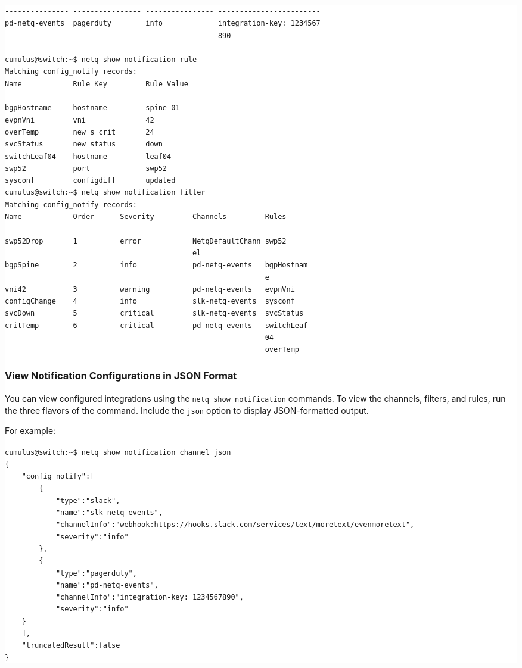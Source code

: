 ```
--------------- ---------------- ---------------- ------------------------
pd-netq-events  pagerduty        info             integration-key: 1234567
                                                  890

cumulus@switch:~$ netq show notification rule
Matching config_notify records:
Name            Rule Key         Rule Value
--------------- ---------------- --------------------
bgpHostname     hostname         spine-01
evpnVni         vni              42
overTemp        new_s_crit       24
svcStatus       new_status       down
switchLeaf04    hostname         leaf04
swp52           port             swp52
sysconf         configdiff       updated
cumulus@switch:~$ netq show notification filter
Matching config_notify records:
Name            Order      Severity         Channels         Rules
--------------- ---------- ---------------- ---------------- ----------
swp52Drop       1          error            NetqDefaultChann swp52
                                            el
bgpSpine        2          info             pd-netq-events   bgpHostnam
                                                             e
vni42           3          warning          pd-netq-events   evpnVni
configChange    4          info             slk-netq-events  sysconf
svcDown         5          critical         slk-netq-events  svcStatus
critTemp        6          critical         pd-netq-events   switchLeaf
                                                             04
                                                             overTemp                                                
```

### View Notification Configurations in JSON Format

You can view configured integrations using the `netq show notification`
commands. To view the channels, filters, and rules, run the three
flavors of the command. Include the `json` option to display
JSON-formatted output.

For example:

    cumulus@switch:~$ netq show notification channel json
    {
        "config_notify":[
            {
                "type":"slack",
                "name":"slk-netq-events",
                "channelInfo":"webhook:https://hooks.slack.com/services/text/moretext/evenmoretext",
                "severity":"info"
            },
            {
                "type":"pagerduty",
                "name":"pd-netq-events",
                "channelInfo":"integration-key: 1234567890",
                "severity":"info"
        }
        ],
        "truncatedResult":false
    }
     